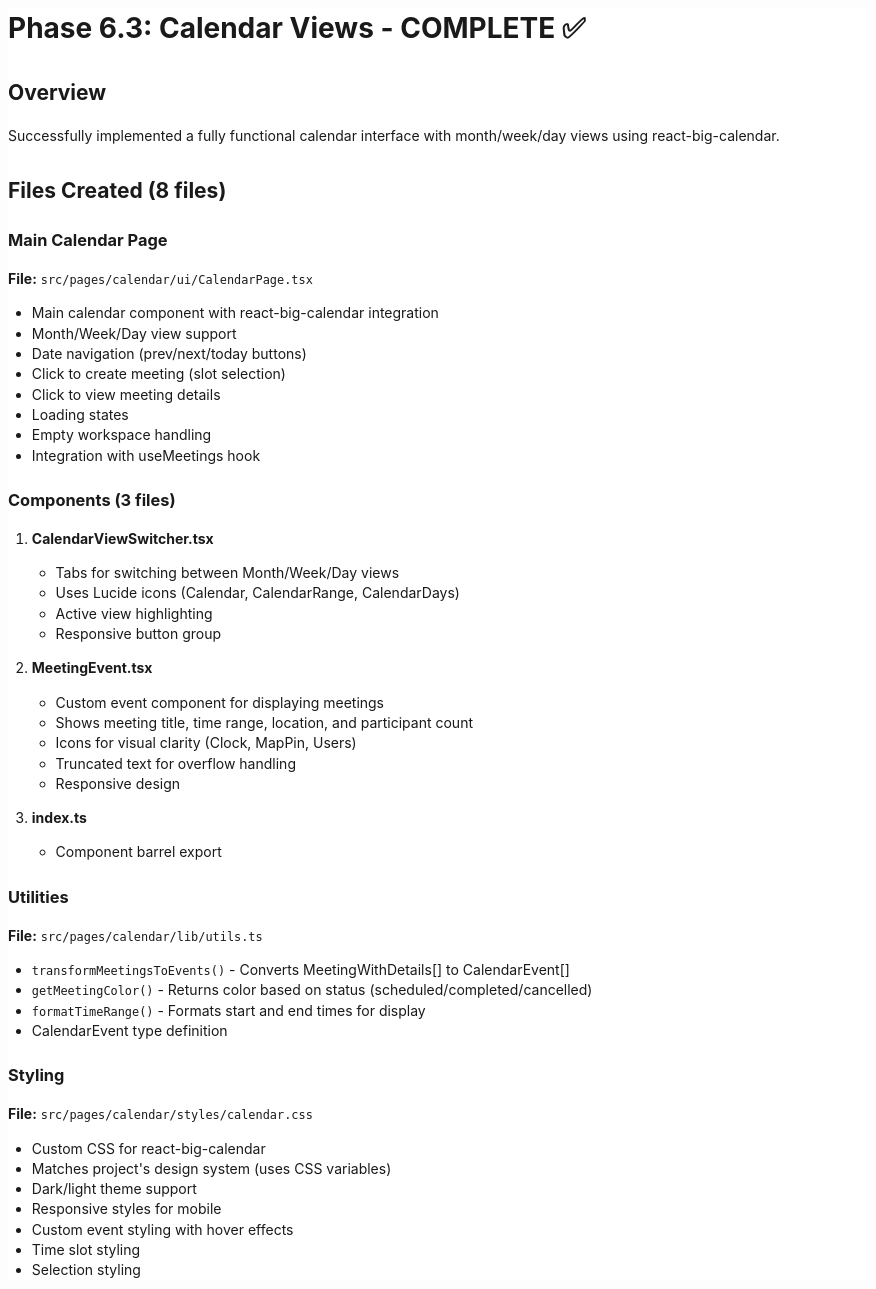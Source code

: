 # Phase 6.3: Calendar Views - COMPLETE ✅

## Overview
Successfully implemented a fully functional calendar interface with month/week/day views using react-big-calendar.

## Files Created (8 files)

### Main Calendar Page
**File:** `src/pages/calendar/ui/CalendarPage.tsx`
- Main calendar component with react-big-calendar integration
- Month/Week/Day view support
- Date navigation (prev/next/today buttons)
- Click to create meeting (slot selection)
- Click to view meeting details
- Loading states
- Empty workspace handling
- Integration with useMeetings hook

### Components (3 files)

1. **CalendarViewSwitcher.tsx**
   - Tabs for switching between Month/Week/Day views
   - Uses Lucide icons (Calendar, CalendarRange, CalendarDays)
   - Active view highlighting
   - Responsive button group

2. **MeetingEvent.tsx**
   - Custom event component for displaying meetings
   - Shows meeting title, time range, location, and participant count
   - Icons for visual clarity (Clock, MapPin, Users)
   - Truncated text for overflow handling
   - Responsive design

3. **index.ts**
   - Component barrel export

### Utilities

**File:** `src/pages/calendar/lib/utils.ts`
- `transformMeetingsToEvents()` - Converts MeetingWithDetails[] to CalendarEvent[]
- `getMeetingColor()` - Returns color based on status (scheduled/completed/cancelled)
- `formatTimeRange()` - Formats start and end times for display
- CalendarEvent type definition

### Styling

**File:** `src/pages/calendar/styles/calendar.css`
- Custom CSS for react-big-calendar
- Matches project's design system (uses CSS variables)
- Dark/light theme support
- Responsive styles for mobile
- Custom event styling with hover effects
- Time slot styling
- Selection styling

